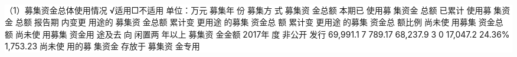 （1）募集资金总体使用情况
√适用□不适用
单位：万元
募集年
份
募集方
式
募集资
金总额
本期已
使用募
集资金
总额
已累计
使用募
集资金
总额
报告期
内变更
用途的
募集资
金总额
累计变
更用途
的募集
资金总
额
累计变
更用途
的募集
资金总
额比例
尚未使
用募集
资金总
额
尚未使
用募集
资金用
途及去
向
闲置两
年以上
募集资
金金额
2017年
度
非公开
发行
69,991.1
7
789.17
68,237.9
3
0
17,047.2
24.36%
1,753.23
尚未使
用的募
集资金
存放于
募集资
金专用